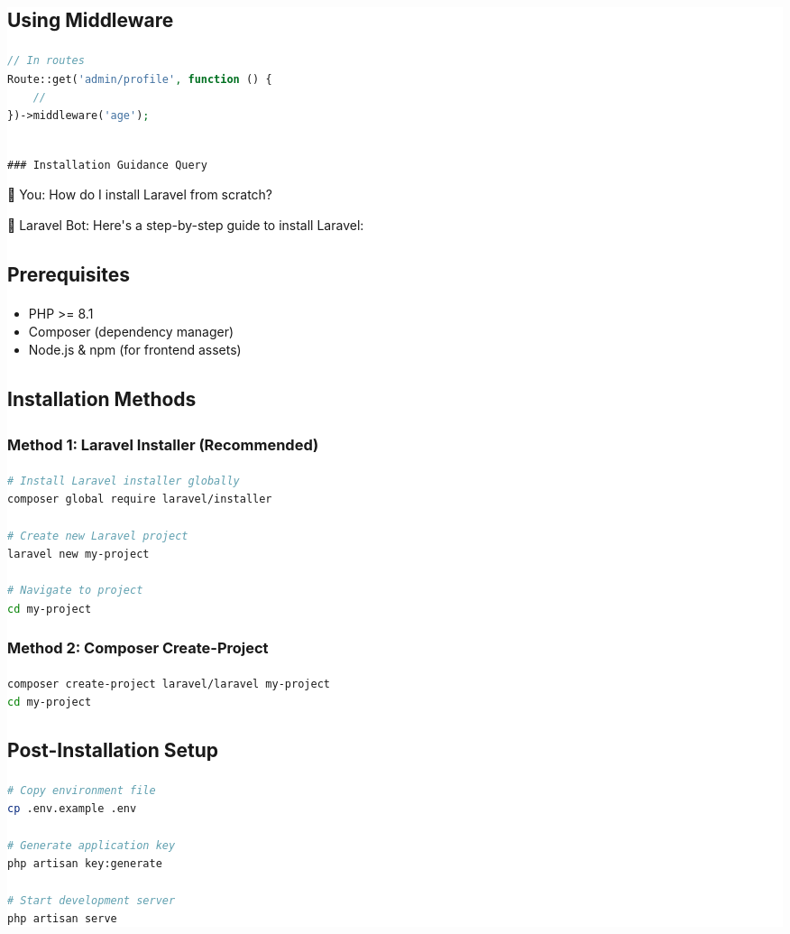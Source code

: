 ## Using Middleware
```php
// In routes
Route::get('admin/profile', function () {
    //
})->middleware('age');
```
```

### Installation Guidance Query
```
👤 You: How do I install Laravel from scratch?

🤖 Laravel Bot: Here's a step-by-step guide to install Laravel:

## Prerequisites
- PHP >= 8.1
- Composer (dependency manager)
- Node.js & npm (for frontend assets)

## Installation Methods

### Method 1: Laravel Installer (Recommended)
```bash
# Install Laravel installer globally
composer global require laravel/installer

# Create new Laravel project
laravel new my-project

# Navigate to project
cd my-project
```

### Method 2: Composer Create-Project
```bash
composer create-project laravel/laravel my-project
cd my-project
```

## Post-Installation Setup
```bash
# Copy environment file
cp .env.example .env

# Generate application key
php artisan key:generate

# Start development server
php artisan serve
```
